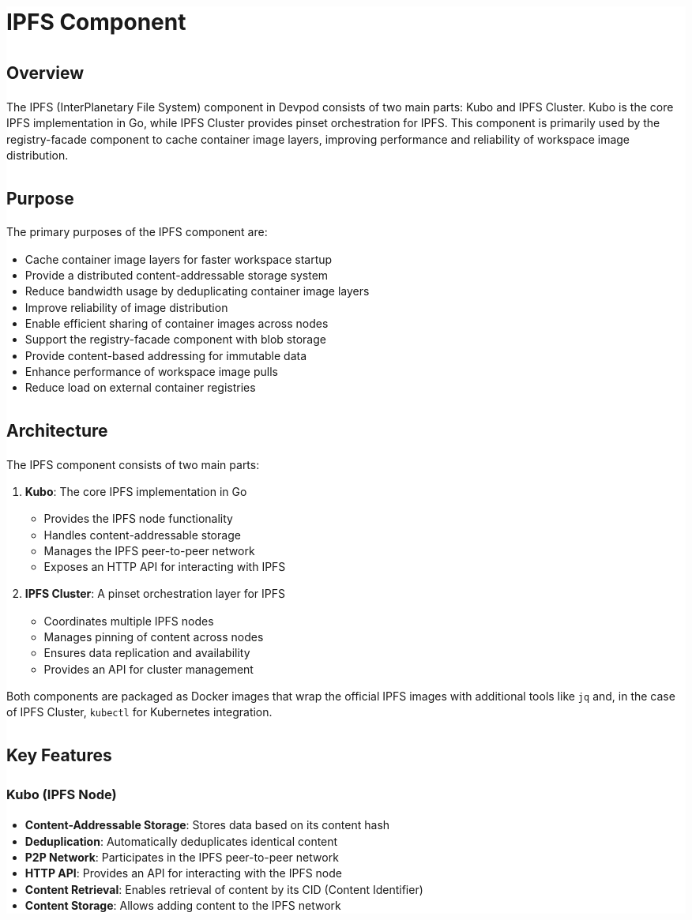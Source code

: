 # IPFS Component

## Overview

The IPFS (InterPlanetary File System) component in Devpod consists of two main parts: Kubo and IPFS Cluster. Kubo is the core IPFS implementation in Go, while IPFS Cluster provides pinset orchestration for IPFS. This component is primarily used by the registry-facade component to cache container image layers, improving performance and reliability of workspace image distribution.

## Purpose

The primary purposes of the IPFS component are:
- Cache container image layers for faster workspace startup
- Provide a distributed content-addressable storage system
- Reduce bandwidth usage by deduplicating container image layers
- Improve reliability of image distribution
- Enable efficient sharing of container images across nodes
- Support the registry-facade component with blob storage
- Provide content-based addressing for immutable data
- Enhance performance of workspace image pulls
- Reduce load on external container registries

## Architecture

The IPFS component consists of two main parts:

1. **Kubo**: The core IPFS implementation in Go
   - Provides the IPFS node functionality
   - Handles content-addressable storage
   - Manages the IPFS peer-to-peer network
   - Exposes an HTTP API for interacting with IPFS

2. **IPFS Cluster**: A pinset orchestration layer for IPFS
   - Coordinates multiple IPFS nodes
   - Manages pinning of content across nodes
   - Ensures data replication and availability
   - Provides an API for cluster management

Both components are packaged as Docker images that wrap the official IPFS images with additional tools like `jq` and, in the case of IPFS Cluster, `kubectl` for Kubernetes integration.

## Key Features

### Kubo (IPFS Node)

- **Content-Addressable Storage**: Stores data based on its content hash
- **Deduplication**: Automatically deduplicates identical content
- **P2P Network**: Participates in the IPFS peer-to-peer network
- **HTTP API**: Provides an API for interacting with the IPFS node
- **Content Retrieval**: Enables retrieval of content by its CID (Content Identifier)
- **Content Storage**: Allows adding content to the IPFS network
